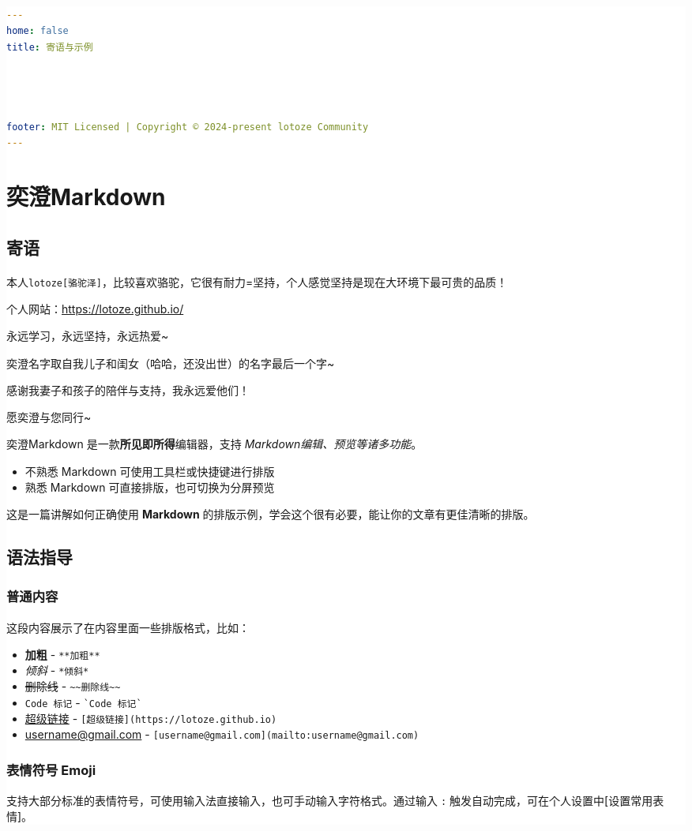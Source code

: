 ```yaml
---
home: false
title: 寄语与示例


  

footer: MIT Licensed | Copyright © 2024-present lotoze Community
---
```

# 奕澄Markdown

## 寄语

本人`lotoze[骆驼泽]`，比较喜欢骆驼，它很有耐力=坚持，个人感觉坚持是现在大环境下最可贵的品质！

个人网站：https://lotoze.github.io/

永远学习，永远坚持，永远热爱~

奕澄名字取自我儿子和闺女（哈哈，还没出世）的名字最后一个字~

感谢我妻子和孩子的陪伴与支持，我永远爱他们！

愿奕澄与您同行~



奕澄Markdown 是一款**所见即所得**编辑器，支持 *Markdown编辑、预览等诸多功能*。

* 不熟悉 Markdown 可使用工具栏或快捷键进行排版
* 熟悉 Markdown 可直接排版，也可切换为分屏预览

这是一篇讲解如何正确使用 **Markdown** 的排版示例，学会这个很有必要，能让你的文章有更佳清晰的排版。



## 语法指导

### 普通内容

这段内容展示了在内容里面一些排版格式，比如：

- **加粗** - `**加粗**`
- *倾斜* - `*倾斜*`
- ~~删除线~~ - `~~删除线~~`
- `Code 标记` - `` `Code 标记` ``
- [超级链接](https://lotoze.github.io) - `[超级链接](https://lotoze.github.io)`
- [username@gmail.com](mailto:username@gmail.com) - `[username@gmail.com](mailto:username@gmail.com)`

### 表情符号 Emoji

支持大部分标准的表情符号，可使用输入法直接输入，也可手动输入字符格式。通过输入 `:` 触发自动完成，可在个人设置中[设置常用表情]。


[链接标识]: lotoze.github.io
[链接标识]: https://lotoze.github.io
[^1]: 第一个脚注定义。
[^bignote]: 脚注定义可使用多段内容。
[^1]: 第一个脚注定义。
[^bignote]: 脚注定义可使用多段内容。